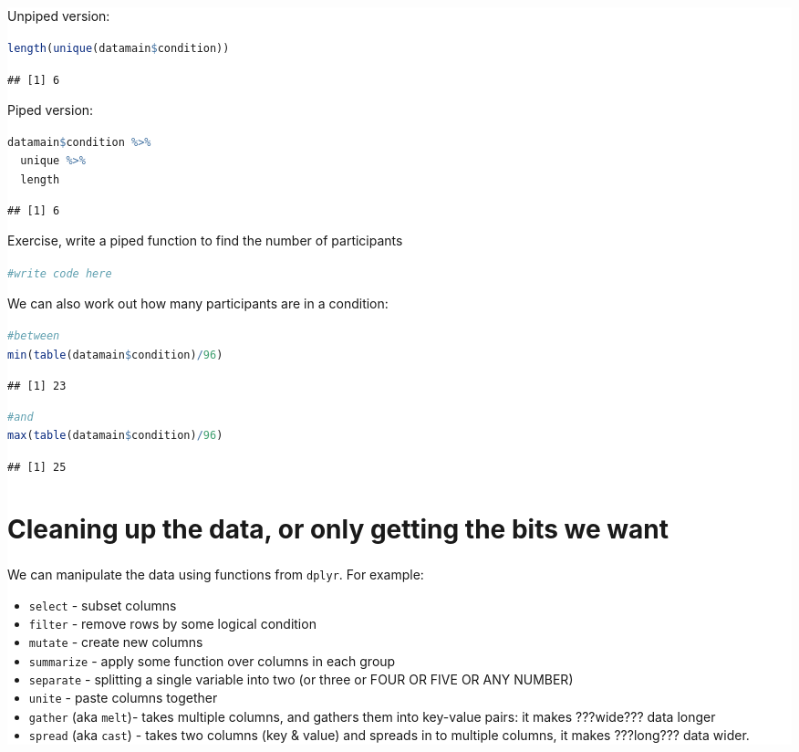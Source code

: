Unpiped version:


```r
length(unique(datamain$condition))
```

```
## [1] 6
```

Piped version: 


```r
datamain$condition %>%
  unique %>%
  length
```

```
## [1] 6
```

Exercise, write a piped function to find the number of participants


```r
#write code here
```

We can also work out how many participants are in a condition:


```r
#between
min(table(datamain$condition)/96)
```

```
## [1] 23
```

```r
#and
max(table(datamain$condition)/96)
```

```
## [1] 25
```

# Cleaning up the data, or only getting the bits we want

We can manipulate the data using functions from `dplyr`. For example:

+ `select` - subset columns
+ `filter` - remove rows by some logical condition
+ `mutate` - create new columns
+ `summarize` - apply some function over columns in each group
+ `separate` - splitting a single variable into two (or three or FOUR OR FIVE OR ANY NUMBER)
+ `unite` - paste columns together
+ `gather` (aka `melt`)- takes multiple columns, and gathers them into key-value pairs: it makes ???wide??? data longer
+ `spread` (aka `cast`) - takes two columns (key & value) and spreads in to multiple columns, it makes ???long??? data wider.
